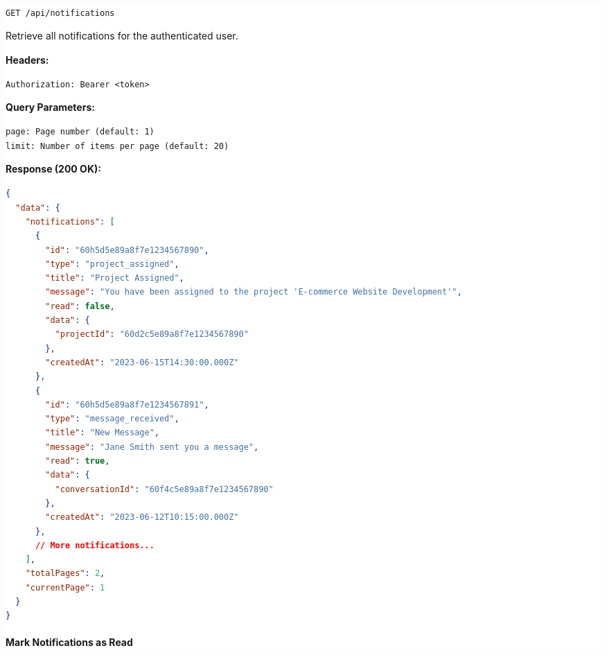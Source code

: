 ```
GET /api/notifications
```

Retrieve all notifications for the authenticated user.

**Headers:**

```
Authorization: Bearer <token>
```

**Query Parameters:**

```
page: Page number (default: 1)
limit: Number of items per page (default: 20)
```

**Response (200 OK):**

```json
{
  "data": {
    "notifications": [
      {
        "id": "60h5d5e89a8f7e1234567890",
        "type": "project_assigned",
        "title": "Project Assigned",
        "message": "You have been assigned to the project 'E-commerce Website Development'",
        "read": false,
        "data": {
          "projectId": "60d2c5e89a8f7e1234567890"
        },
        "createdAt": "2023-06-15T14:30:00.000Z"
      },
      {
        "id": "60h5d5e89a8f7e1234567891",
        "type": "message_received",
        "title": "New Message",
        "message": "Jane Smith sent you a message",
        "read": true,
        "data": {
          "conversationId": "60f4c5e89a8f7e1234567890"
        },
        "createdAt": "2023-06-12T10:15:00.000Z"
      },
      // More notifications...
    ],
    "totalPages": 2,
    "currentPage": 1
  }
}
```

#### Mark Notifications as Read
